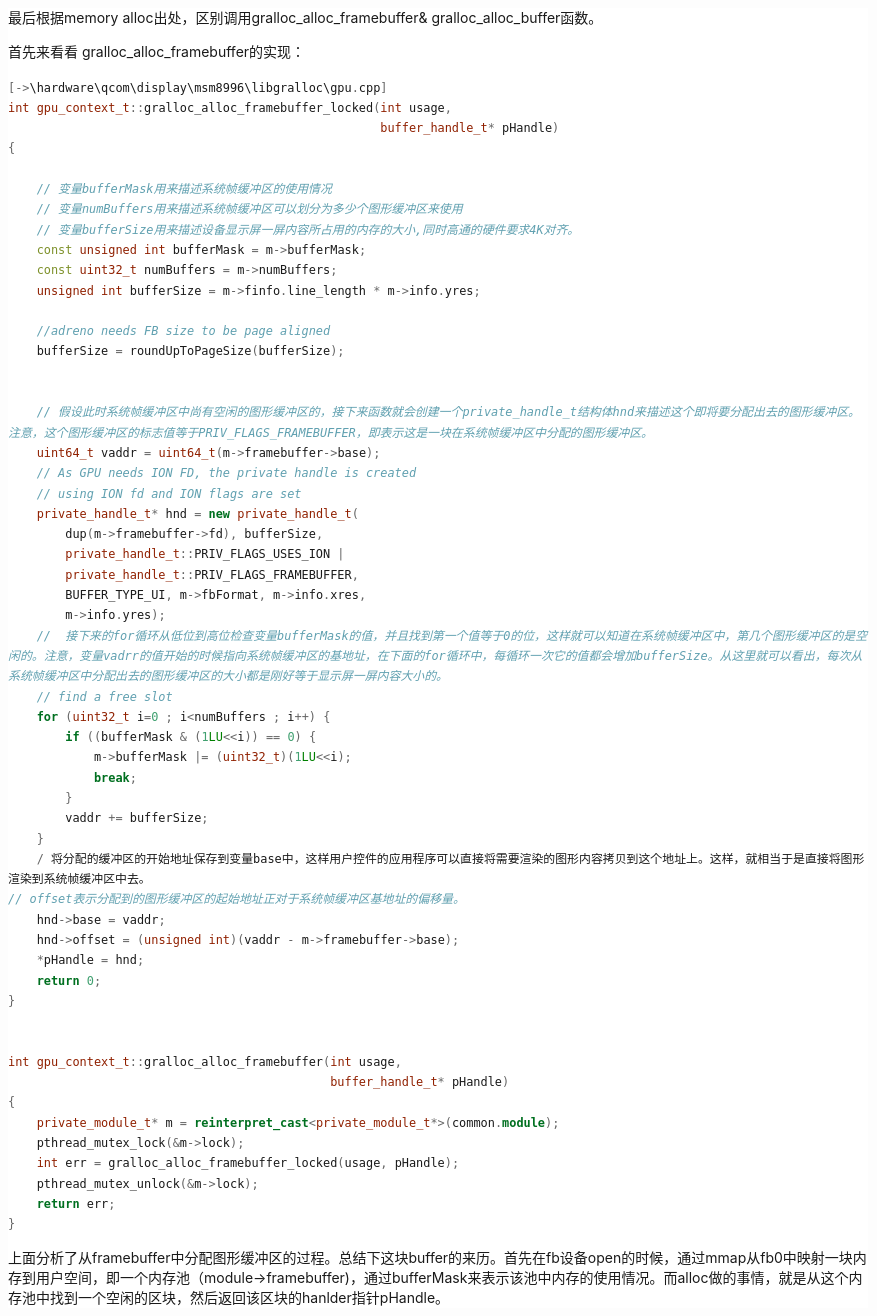 最后根据memory alloc出处，区别调用gralloc_alloc_framebuffer&  gralloc_alloc_buffer函数。

首先来看看 gralloc_alloc_framebuffer的实现：

``` cpp
[->\hardware\qcom\display\msm8996\libgralloc\gpu.cpp]
int gpu_context_t::gralloc_alloc_framebuffer_locked(int usage,
                                                    buffer_handle_t* pHandle)
{
    
    // 变量bufferMask用来描述系统帧缓冲区的使用情况
    // 变量numBuffers用来描述系统帧缓冲区可以划分为多少个图形缓冲区来使用
    // 变量bufferSize用来描述设备显示屏一屏内容所占用的内存的大小,同时高通的硬件要求4K对齐。
    const unsigned int bufferMask = m->bufferMask;
    const uint32_t numBuffers = m->numBuffers;
    unsigned int bufferSize = m->finfo.line_length * m->info.yres;

    //adreno needs FB size to be page aligned
    bufferSize = roundUpToPageSize(bufferSize);

    
    // 假设此时系统帧缓冲区中尚有空闲的图形缓冲区的，接下来函数就会创建一个private_handle_t结构体hnd来描述这个即将要分配出去的图形缓冲区。注意，这个图形缓冲区的标志值等于PRIV_FLAGS_FRAMEBUFFER，即表示这是一块在系统帧缓冲区中分配的图形缓冲区。
    uint64_t vaddr = uint64_t(m->framebuffer->base);
    // As GPU needs ION FD, the private handle is created
    // using ION fd and ION flags are set
    private_handle_t* hnd = new private_handle_t(
        dup(m->framebuffer->fd), bufferSize,
        private_handle_t::PRIV_FLAGS_USES_ION |
        private_handle_t::PRIV_FLAGS_FRAMEBUFFER,
        BUFFER_TYPE_UI, m->fbFormat, m->info.xres,
        m->info.yres);
    //  接下来的for循环从低位到高位检查变量bufferMask的值，并且找到第一个值等于0的位，这样就可以知道在系统帧缓冲区中，第几个图形缓冲区的是空闲的。注意，变量vadrr的值开始的时候指向系统帧缓冲区的基地址，在下面的for循环中，每循环一次它的值都会增加bufferSize。从这里就可以看出，每次从系统帧缓冲区中分配出去的图形缓冲区的大小都是刚好等于显示屏一屏内容大小的。
    // find a free slot
    for (uint32_t i=0 ; i<numBuffers ; i++) {
        if ((bufferMask & (1LU<<i)) == 0) {
            m->bufferMask |= (uint32_t)(1LU<<i);
            break;
        }
        vaddr += bufferSize;
    }
    / 将分配的缓冲区的开始地址保存到变量base中，这样用户控件的应用程序可以直接将需要渲染的图形内容拷贝到这个地址上。这样，就相当于是直接将图形渲染到系统帧缓冲区中去。
// offset表示分配到的图形缓冲区的起始地址正对于系统帧缓冲区基地址的偏移量。
    hnd->base = vaddr;
    hnd->offset = (unsigned int)(vaddr - m->framebuffer->base);
    *pHandle = hnd;
    return 0;
}


int gpu_context_t::gralloc_alloc_framebuffer(int usage,
                                             buffer_handle_t* pHandle)
{
    private_module_t* m = reinterpret_cast<private_module_t*>(common.module);
    pthread_mutex_lock(&m->lock);
    int err = gralloc_alloc_framebuffer_locked(usage, pHandle);
    pthread_mutex_unlock(&m->lock);
    return err;
}

```
上面分析了从framebuffer中分配图形缓冲区的过程。总结下这块buffer的来历。首先在fb设备open的时候，通过mmap从fb0中映射一块内存到用户空间，即一个内存池（module->framebuffer)，通过bufferMask来表示该池中内存的使用情况。而alloc做的事情，就是从这个内存池中找到一个空闲的区块，然后返回该区块的hanlder指针pHandle。
